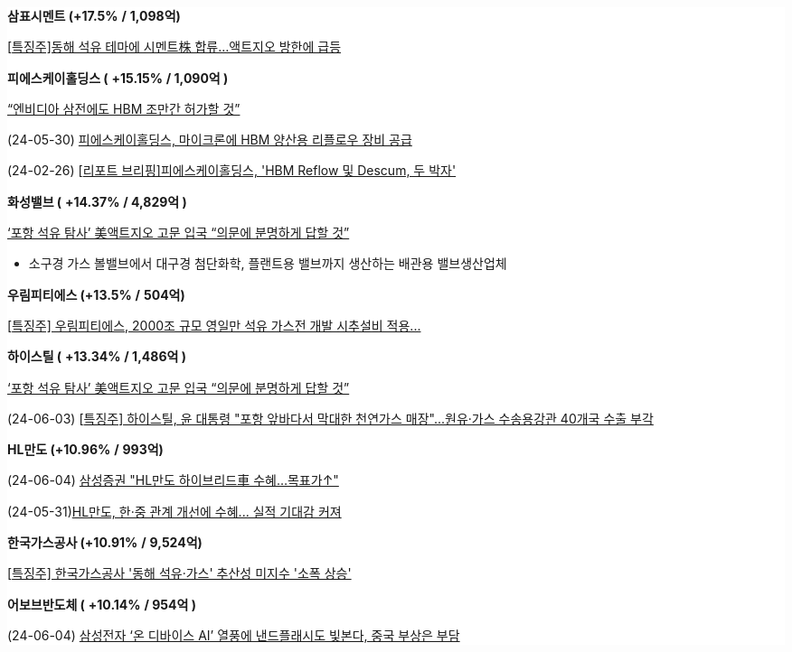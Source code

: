 
**삼표시멘트 (+17.5%** **/** **1,098억)**

[[특징주\]동해 석유 테마에 시멘트株 합류…액트지오 방한에 급등](http://www.edaily.co.kr/news/newspath.asp?newsid=02335366638918768)

 

**피에스케이홀딩스 (** **+15.15%** **/ 1,090억 )**

[“엔비디아 삼전에도 HBM 조만간 허가할 것”](https://n.news.naver.com/mnews/article/421/0007583075?sid=101&sn=123)

(24-05-30) [피에스케이홀딩스, 마이크론에 HBM 양산용 리플로우 장비 공급 ](https://www.thelec.kr/news/articleView.html?idxno=28196)

(24-02-26) [[리포트 브리핑\]피에스케이홀딩스, 'HBM Reflow 및 Descum, 두 박자' ](https://www.newspim.com/news/view/20240226000600)

 

**화성밸브 (** **+14.37%** **/ 4,829억 )**

[‘포항 석유 탐사’ 美액트지오 고문 입국 “의문에 분명하게 답할 것”](https://n.news.naver.com/mnews/article/023/0003838566?rc=N&ntype=RANKING&sid=101)

- 소구경 가스 볼밸브에서 대구경 첨단화학, 플랜트용 밸브까지 생산하는 배관용 밸브생산업체

 

**우림피티에스 (+13.5%** **/** **504억)**

[[특징주\] 우림피티에스, 2000조 규모 영일만 석유 가스전 개발 시추설비 적용...](http://www.globalepic.co.kr/view.php?ud=202406051416286473abe7dc9896_29)

 

**하이스틸 (** **+13.34%** **/ 1,486억 )**

[‘포항 석유 탐사’ 美액트지오 고문 입국 “의문에 분명하게 답할 것”](https://n.news.naver.com/mnews/article/023/0003838566?rc=N&ntype=RANKING&sid=101)

(24-06-03) [[특징주\] 하이스틸, 윤 대통령 "포항 앞바다서 막대한 천연가스 매장"...원유·가스 수송용강관 40개국 수출 부각 ](https://www.etoday.co.kr/news/view/2366268)

 

**HL만도 (+10.96%** **/** **993억)**

(24-06-04) [삼성증권 "HL만도 하이브리드車 수혜…목표가↑"](https://www.yna.co.kr/view/AKR20240604033000008?input=1195m)

(24-05-31)[HL만도, 한·중 관계 개선에 수혜... 실적 기대감 커져 ](https://itooza.com/newsview/2024053115172455746?no=2024053115172455746)

 

**한국가스공사 (+10.91%** **/** **9,524억)**

[[특징주\] 한국가스공사 '동해 석유·가스' 추산성 미지수 '소폭 상승'](https://www.jeonmae.co.kr/news/articleView.html?idxno=1044528)

 

**어보브반도체 (** **+10.14%** **/ 954억 )**

(24-06-04) [삼성전자 ‘온 디바이스 AI’ 열풍에 낸드플래시도 빛본다, 중국 부상은 부담](https://www.businesspost.co.kr/BP?command=article_view&num=354332)
